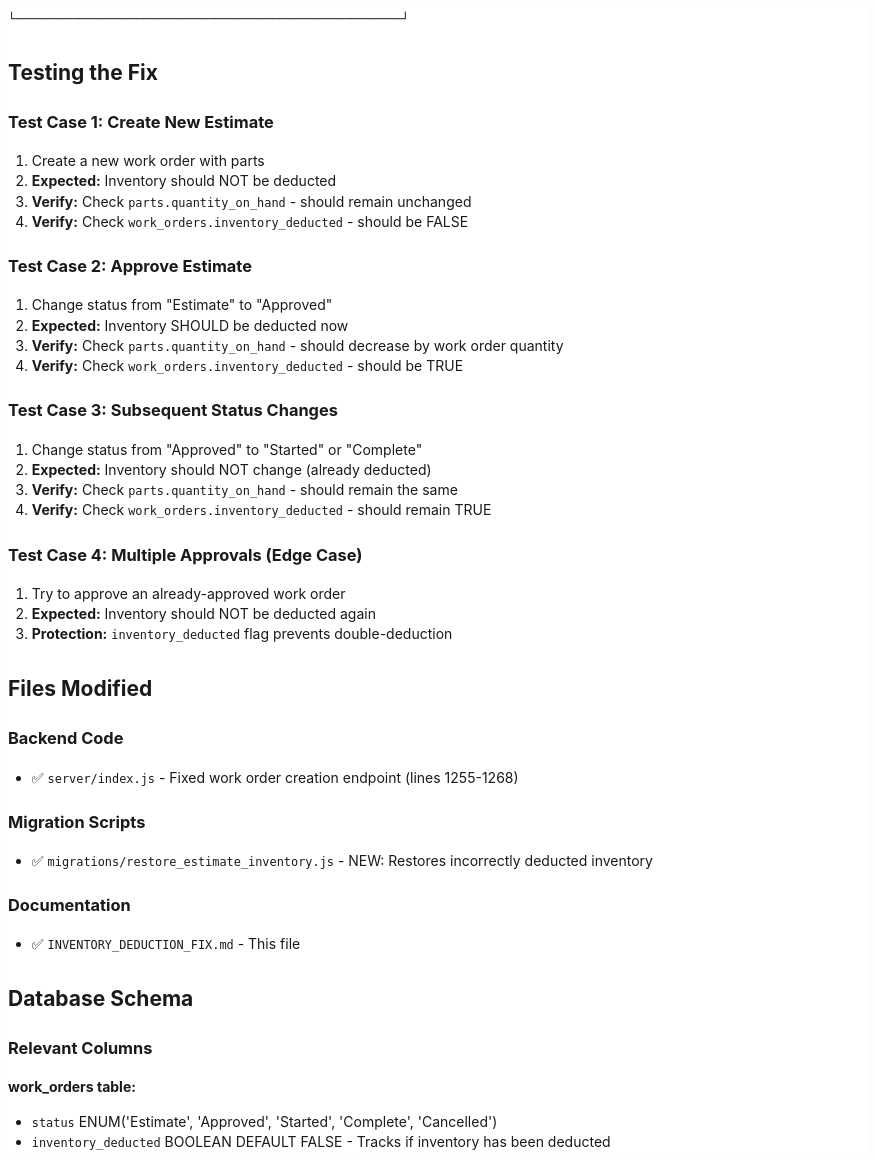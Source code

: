 ```
└──────────────────────────────────────────────────────┘
```

## Testing the Fix

### Test Case 1: Create New Estimate
1. Create a new work order with parts
2. **Expected:** Inventory should NOT be deducted
3. **Verify:** Check `parts.quantity_on_hand` - should remain unchanged
4. **Verify:** Check `work_orders.inventory_deducted` - should be FALSE

### Test Case 2: Approve Estimate
1. Change status from "Estimate" to "Approved"
2. **Expected:** Inventory SHOULD be deducted now
3. **Verify:** Check `parts.quantity_on_hand` - should decrease by work order quantity
4. **Verify:** Check `work_orders.inventory_deducted` - should be TRUE

### Test Case 3: Subsequent Status Changes
1. Change status from "Approved" to "Started" or "Complete"
2. **Expected:** Inventory should NOT change (already deducted)
3. **Verify:** Check `parts.quantity_on_hand` - should remain the same
4. **Verify:** Check `work_orders.inventory_deducted` - should remain TRUE

### Test Case 4: Multiple Approvals (Edge Case)
1. Try to approve an already-approved work order
2. **Expected:** Inventory should NOT be deducted again
3. **Protection:** `inventory_deducted` flag prevents double-deduction

## Files Modified

### Backend Code
- ✅ `server/index.js` - Fixed work order creation endpoint (lines 1255-1268)

### Migration Scripts
- ✅ `migrations/restore_estimate_inventory.js` - NEW: Restores incorrectly deducted inventory

### Documentation
- ✅ `INVENTORY_DEDUCTION_FIX.md` - This file

## Database Schema

### Relevant Columns

**work_orders table:**
- `status` ENUM('Estimate', 'Approved', 'Started', 'Complete', 'Cancelled')
- `inventory_deducted` BOOLEAN DEFAULT FALSE - Tracks if inventory has been deducted
